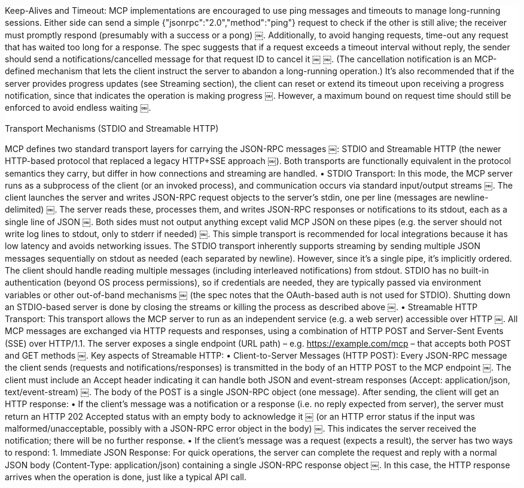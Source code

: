 Keep-Alives and Timeout: MCP implementations are encouraged to use ping messages and timeouts to manage long-running sessions. Either side can send a simple {"jsonrpc":"2.0","method":"ping"} request to check if the other is still alive; the receiver must promptly respond (presumably with a success or a pong) ￼. Additionally, to avoid hanging requests, time-out any request that has waited too long for a response. The spec suggests that if a request exceeds a timeout interval without reply, the sender should send a notifications/cancelled message for that request ID to cancel it ￼ ￼. (The cancellation notification is an MCP-defined mechanism that lets the client instruct the server to abandon a long-running operation.) It’s also recommended that if the server provides progress updates (see Streaming section), the client can reset or extend its timeout upon receiving a progress notification, since that indicates the operation is making progress ￼. However, a maximum bound on request time should still be enforced to avoid endless waiting ￼.

Transport Mechanisms (STDIO and Streamable HTTP)

MCP defines two standard transport layers for carrying the JSON-RPC messages ￼: STDIO and Streamable HTTP (the newer HTTP-based protocol that replaced a legacy HTTP+SSE approach ￼). Both transports are functionally equivalent in the protocol semantics they carry, but differ in how connections and streaming are handled.
	•	STDIO Transport: In this mode, the MCP server runs as a subprocess of the client (or an invoked process), and communication occurs via standard input/output streams ￼. The client launches the server and writes JSON-RPC request objects to the server’s stdin, one per line (messages are newline-delimited) ￼. The server reads these, processes them, and writes JSON-RPC responses or notifications to its stdout, each as a single line of JSON ￼. Both sides must not output anything except valid MCP JSON on these pipes (e.g. the server should not write log lines to stdout, only to stderr if needed) ￼. This simple transport is recommended for local integrations because it has low latency and avoids networking issues. The STDIO transport inherently supports streaming by sending multiple JSON messages sequentially on stdout as needed (each separated by newline). However, since it’s a single pipe, it’s implicitly ordered. The client should handle reading multiple messages (including interleaved notifications) from stdout. STDIO has no built-in authentication (beyond OS process permissions), so if credentials are needed, they are typically passed via environment variables or other out-of-band mechanisms ￼ (the spec notes that the OAuth-based auth is not used for STDIO). Shutting down an STDIO-based server is done by closing the streams or killing the process as described above ￼.
	•	Streamable HTTP Transport: This transport allows the MCP server to run as an independent service (e.g. a web server) accessible over HTTP ￼. All MCP messages are exchanged via HTTP requests and responses, using a combination of HTTP POST and Server-Sent Events (SSE) over HTTP/1.1. The server exposes a single endpoint (URL path) – e.g. https://example.com/mcp – that accepts both POST and GET methods ￼. Key aspects of Streamable HTTP:
	•	Client-to-Server Messages (HTTP POST): Every JSON-RPC message the client sends (requests and notifications/responses) is transmitted in the body of an HTTP POST to the MCP endpoint ￼. The client must include an Accept header indicating it can handle both JSON and event-stream responses (Accept: application/json, text/event-stream) ￼. The body of the POST is a single JSON-RPC object (one message). After sending, the client will get an HTTP response:
	•	If the client’s message was a notification or a response (i.e. no reply expected from server), the server must return an HTTP 202 Accepted status with an empty body to acknowledge it ￼ (or an HTTP error status if the input was malformed/unacceptable, possibly with a JSON-RPC error object in the body) ￼. This indicates the server received the notification; there will be no further response.
	•	If the client’s message was a request (expects a result), the server has two ways to respond:
	1.	Immediate JSON Response: For quick operations, the server can complete the request and reply with a normal JSON body (Content-Type: application/json) containing a single JSON-RPC response object ￼. In this case, the HTTP response arrives when the operation is done, just like a typical API call.